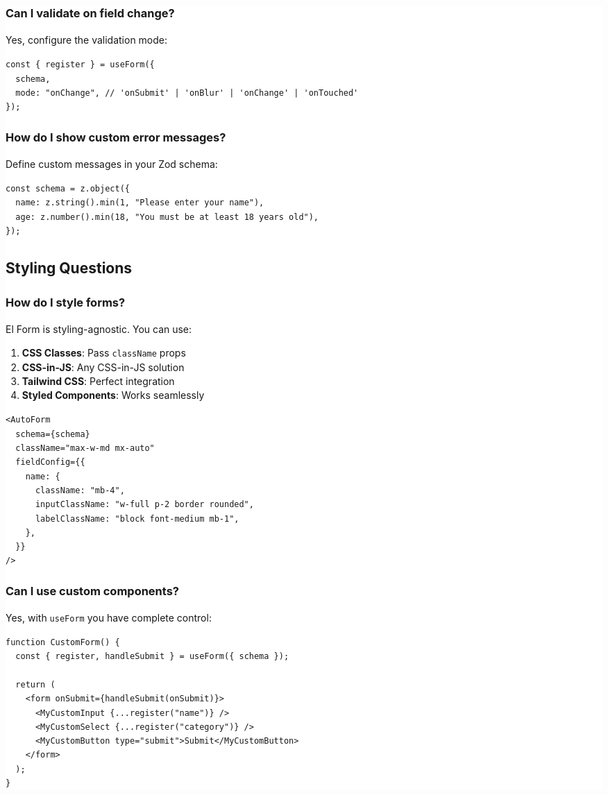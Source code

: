 ### Can I validate on field change?

Yes, configure the validation mode:

```tsx
const { register } = useForm({
  schema,
  mode: "onChange", // 'onSubmit' | 'onBlur' | 'onChange' | 'onTouched'
});
```

### How do I show custom error messages?

Define custom messages in your Zod schema:

```tsx
const schema = z.object({
  name: z.string().min(1, "Please enter your name"),
  age: z.number().min(18, "You must be at least 18 years old"),
});
```

## Styling Questions

### How do I style forms?

El Form is styling-agnostic. You can use:

1. **CSS Classes**: Pass `className` props
2. **CSS-in-JS**: Any CSS-in-JS solution
3. **Tailwind CSS**: Perfect integration
4. **Styled Components**: Works seamlessly

```tsx
<AutoForm
  schema={schema}
  className="max-w-md mx-auto"
  fieldConfig={{
    name: {
      className: "mb-4",
      inputClassName: "w-full p-2 border rounded",
      labelClassName: "block font-medium mb-1",
    },
  }}
/>
```

### Can I use custom components?

Yes, with `useForm` you have complete control:

```tsx
function CustomForm() {
  const { register, handleSubmit } = useForm({ schema });

  return (
    <form onSubmit={handleSubmit(onSubmit)}>
      <MyCustomInput {...register("name")} />
      <MyCustomSelect {...register("category")} />
      <MyCustomButton type="submit">Submit</MyCustomButton>
    </form>
  );
}
```
